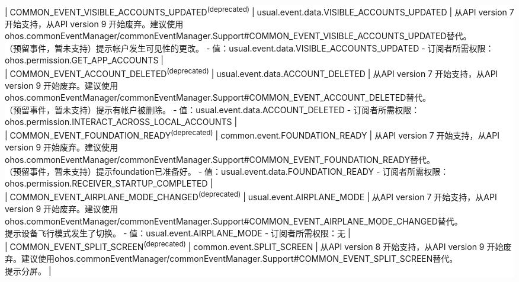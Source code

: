 | COMMON_EVENT_VISIBLE_ACCOUNTS_UPDATED<sup>(deprecated)</sup> | usual.event.data.VISIBLE_ACCOUNTS_UPDATED | 从API version 7 开始支持，从API version 9 开始废弃。建议使用ohos.commonEventManager/commonEventManager.Support#COMMON_EVENT_VISIBLE_ACCOUNTS_UPDATED替代。<br>（预留事件，暂未支持）提示帐户发生可见性的更改。  - 值：usual.event.data.VISIBLE_ACCOUNTS_UPDATED  - 订阅者所需权限：ohos.permission.GET_APP_ACCOUNTS |  
| COMMON_EVENT_ACCOUNT_DELETED<sup>(deprecated)</sup> | usual.event.data.ACCOUNT_DELETED | 从API version 7 开始支持，从API version 9 开始废弃。建议使用ohos.commonEventManager/commonEventManager.Support#COMMON_EVENT_ACCOUNT_DELETED替代。<br>（预留事件，暂未支持）提示有帐户被删除。  - 值：usual.event.data.ACCOUNT_DELETED  - 订阅者所需权限：ohos.permission.INTERACT_ACROSS_LOCAL_ACCOUNTS |  
| COMMON_EVENT_FOUNDATION_READY<sup>(deprecated)</sup> | common.event.FOUNDATION_READY | 从API version 7 开始支持，从API version 9 开始废弃。建议使用ohos.commonEventManager/commonEventManager.Support#COMMON_EVENT_FOUNDATION_READY替代。<br>（预留事件，暂未支持）提示foundation已准备好。  - 值：usual.event.data.FOUNDATION_READY  - 订阅者所需权限：ohos.permission.RECEIVER_STARTUP_COMPLETED |  
| COMMON_EVENT_AIRPLANE_MODE_CHANGED<sup>(deprecated)</sup> | usual.event.AIRPLANE_MODE | 从API version 7 开始支持，从API version 9 开始废弃。建议使用ohos.commonEventManager/commonEventManager.Support#COMMON_EVENT_AIRPLANE_MODE_CHANGED替代。<br>提示设备飞行模式发生了切换。  - 值：usual.event.AIRPLANE_MODE  - 订阅者所需权限：无 |  
| COMMON_EVENT_SPLIT_SCREEN<sup>(deprecated)</sup> | common.event.SPLIT_SCREEN | 从API version 8 开始支持，从API version 9 开始废弃。建议使用ohos.commonEventManager/commonEventManager.Support#COMMON_EVENT_SPLIT_SCREEN替代。<br>提示分屏。 |  
